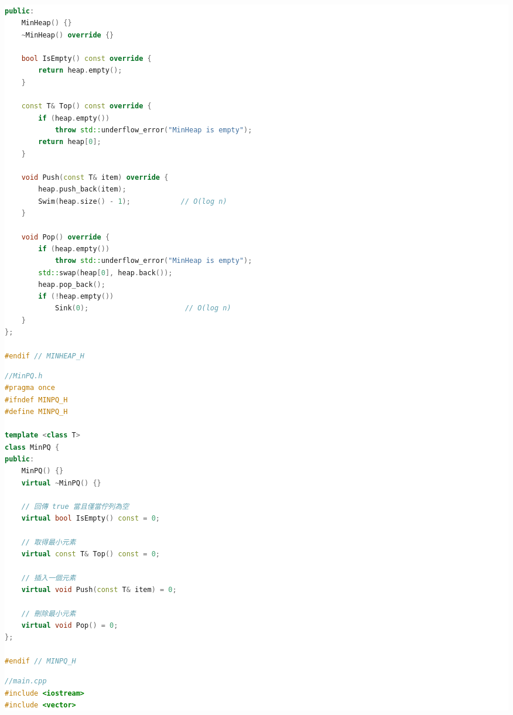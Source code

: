 ```cpp
public:
    MinHeap() {}
    ~MinHeap() override {}

    bool IsEmpty() const override {
        return heap.empty();
    }

    const T& Top() const override {
        if (heap.empty())
            throw std::underflow_error("MinHeap is empty");
        return heap[0];
    }

    void Push(const T& item) override {
        heap.push_back(item);
        Swim(heap.size() - 1);            // O(log n)
    }

    void Pop() override {
        if (heap.empty())
            throw std::underflow_error("MinHeap is empty");
        std::swap(heap[0], heap.back());
        heap.pop_back();
        if (!heap.empty())
            Sink(0);                       // O(log n)
    }
};

#endif // MINHEAP_H

```
```cpp
//MinPQ.h
#pragma once
#ifndef MINPQ_H
#define MINPQ_H

template <class T>
class MinPQ {
public:
    MinPQ() {}
    virtual ~MinPQ() {}

    // 回傳 true 當且僅當佇列為空
    virtual bool IsEmpty() const = 0;

    // 取得最小元素
    virtual const T& Top() const = 0;

    // 插入一個元素
    virtual void Push(const T& item) = 0;

    // 刪除最小元素
    virtual void Pop() = 0;
};

#endif // MINPQ_H

```
```cpp
//main.cpp
#include <iostream>
#include <vector>
```